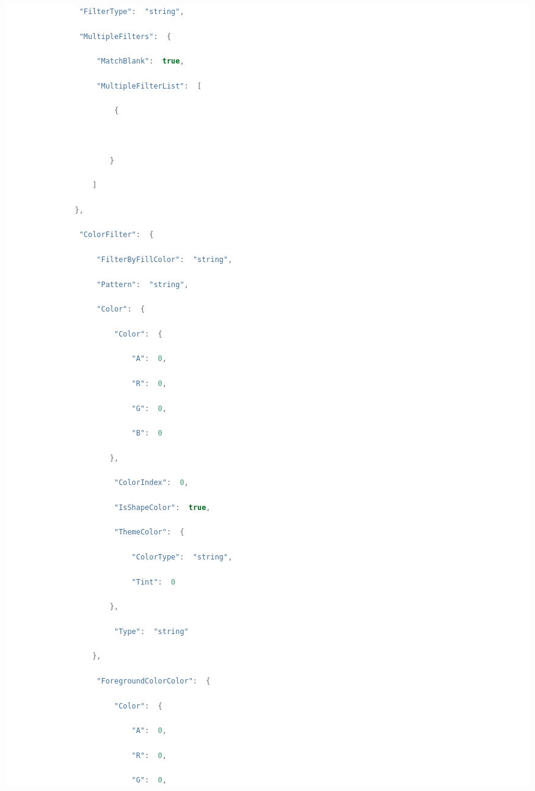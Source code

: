 ```java
                 "FilterType":  "string",

                 "MultipleFilters":  {

                     "MatchBlank":  true,

                     "MultipleFilterList":  [

                         {



                        } 

                    ] 

                },

                 "ColorFilter":  {

                     "FilterByFillColor":  "string",

                     "Pattern":  "string",

                     "Color":  {

                         "Color":  {

                             "A":  0,

                             "R":  0,

                             "G":  0,

                             "B":  0 

                        },

                         "ColorIndex":  0,

                         "IsShapeColor":  true,

                         "ThemeColor":  {

                             "ColorType":  "string",

                             "Tint":  0 

                        },

                         "Type":  "string" 

                    },

                     "ForegroundColorColor":  {

                         "Color":  {

                             "A":  0,

                             "R":  0,

                             "G":  0,
```